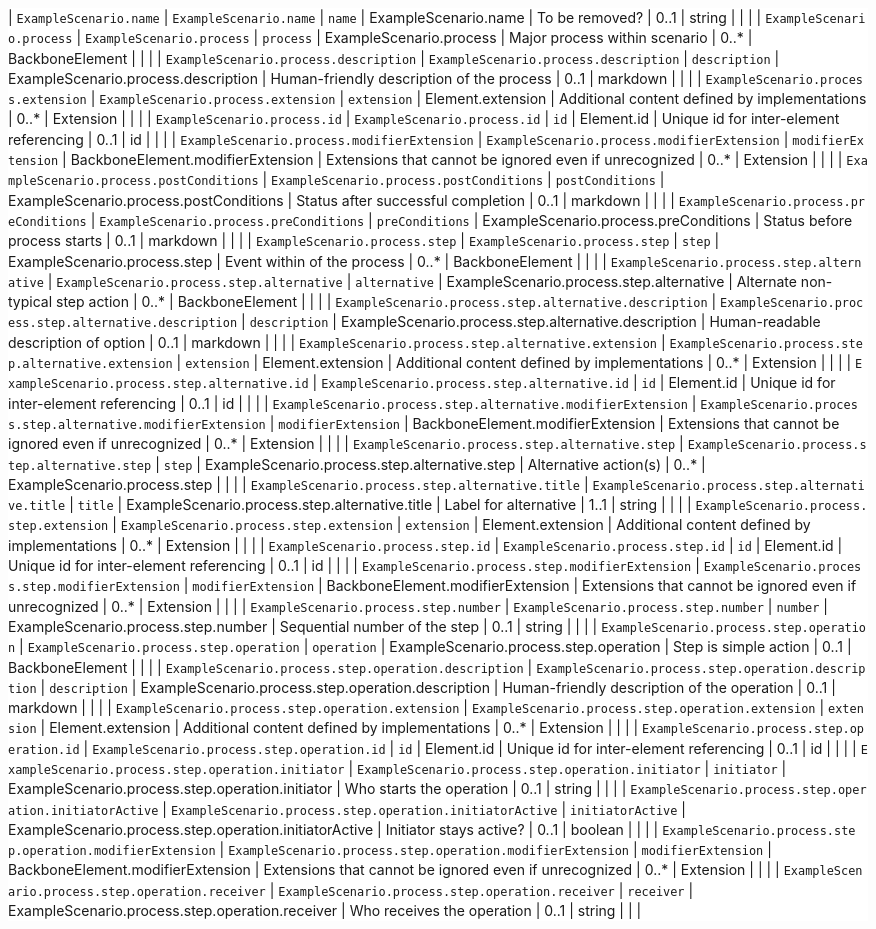 | `ExampleScenario.name` | `ExampleScenario.name` | `name` | ExampleScenario.name | To be removed? | 0..1 | string |  |  |
| `ExampleScenario.process` | `ExampleScenario.process` | `process` | ExampleScenario.process | Major process within scenario | 0..* | BackboneElement |  |  |
| `ExampleScenario.process.description` | `ExampleScenario.process.description` | `description` | ExampleScenario.process.description | Human-friendly description of the process | 0..1 | markdown |  |  |
| `ExampleScenario.process.extension` | `ExampleScenario.process.extension` | `extension` | Element.extension | Additional content defined by implementations | 0..* | Extension |  |  |
| `ExampleScenario.process.id` | `ExampleScenario.process.id` | `id` | Element.id | Unique id for inter-element referencing | 0..1 | id |  |  |
| `ExampleScenario.process.modifierExtension` | `ExampleScenario.process.modifierExtension` | `modifierExtension` | BackboneElement.modifierExtension | Extensions that cannot be ignored even if unrecognized | 0..* | Extension |  |  |
| `ExampleScenario.process.postConditions` | `ExampleScenario.process.postConditions` | `postConditions` | ExampleScenario.process.postConditions | Status after successful completion | 0..1 | markdown |  |  |
| `ExampleScenario.process.preConditions` | `ExampleScenario.process.preConditions` | `preConditions` | ExampleScenario.process.preConditions | Status before process starts | 0..1 | markdown |  |  |
| `ExampleScenario.process.step` | `ExampleScenario.process.step` | `step` | ExampleScenario.process.step | Event within of the process | 0..* | BackboneElement |  |  |
| `ExampleScenario.process.step.alternative` | `ExampleScenario.process.step.alternative` | `alternative` | ExampleScenario.process.step.alternative | Alternate non-typical step action | 0..* | BackboneElement |  |  |
| `ExampleScenario.process.step.alternative.description` | `ExampleScenario.process.step.alternative.description` | `description` | ExampleScenario.process.step.alternative.description | Human-readable description of option | 0..1 | markdown |  |  |
| `ExampleScenario.process.step.alternative.extension` | `ExampleScenario.process.step.alternative.extension` | `extension` | Element.extension | Additional content defined by implementations | 0..* | Extension |  |  |
| `ExampleScenario.process.step.alternative.id` | `ExampleScenario.process.step.alternative.id` | `id` | Element.id | Unique id for inter-element referencing | 0..1 | id |  |  |
| `ExampleScenario.process.step.alternative.modifierExtension` | `ExampleScenario.process.step.alternative.modifierExtension` | `modifierExtension` | BackboneElement.modifierExtension | Extensions that cannot be ignored even if unrecognized | 0..* | Extension |  |  |
| `ExampleScenario.process.step.alternative.step` | `ExampleScenario.process.step.alternative.step` | `step` | ExampleScenario.process.step.alternative.step | Alternative action(s) | 0..* | ExampleScenario.process.step |  |  |
| `ExampleScenario.process.step.alternative.title` | `ExampleScenario.process.step.alternative.title` | `title` | ExampleScenario.process.step.alternative.title | Label for alternative | 1..1 | string |  |  |
| `ExampleScenario.process.step.extension` | `ExampleScenario.process.step.extension` | `extension` | Element.extension | Additional content defined by implementations | 0..* | Extension |  |  |
| `ExampleScenario.process.step.id` | `ExampleScenario.process.step.id` | `id` | Element.id | Unique id for inter-element referencing | 0..1 | id |  |  |
| `ExampleScenario.process.step.modifierExtension` | `ExampleScenario.process.step.modifierExtension` | `modifierExtension` | BackboneElement.modifierExtension | Extensions that cannot be ignored even if unrecognized | 0..* | Extension |  |  |
| `ExampleScenario.process.step.number` | `ExampleScenario.process.step.number` | `number` | ExampleScenario.process.step.number | Sequential number of the step | 0..1 | string |  |  |
| `ExampleScenario.process.step.operation` | `ExampleScenario.process.step.operation` | `operation` | ExampleScenario.process.step.operation | Step is simple action | 0..1 | BackboneElement |  |  |
| `ExampleScenario.process.step.operation.description` | `ExampleScenario.process.step.operation.description` | `description` | ExampleScenario.process.step.operation.description | Human-friendly description of the operation | 0..1 | markdown |  |  |
| `ExampleScenario.process.step.operation.extension` | `ExampleScenario.process.step.operation.extension` | `extension` | Element.extension | Additional content defined by implementations | 0..* | Extension |  |  |
| `ExampleScenario.process.step.operation.id` | `ExampleScenario.process.step.operation.id` | `id` | Element.id | Unique id for inter-element referencing | 0..1 | id |  |  |
| `ExampleScenario.process.step.operation.initiator` | `ExampleScenario.process.step.operation.initiator` | `initiator` | ExampleScenario.process.step.operation.initiator | Who starts the operation | 0..1 | string |  |  |
| `ExampleScenario.process.step.operation.initiatorActive` | `ExampleScenario.process.step.operation.initiatorActive` | `initiatorActive` | ExampleScenario.process.step.operation.initiatorActive | Initiator stays active? | 0..1 | boolean |  |  |
| `ExampleScenario.process.step.operation.modifierExtension` | `ExampleScenario.process.step.operation.modifierExtension` | `modifierExtension` | BackboneElement.modifierExtension | Extensions that cannot be ignored even if unrecognized | 0..* | Extension |  |  |
| `ExampleScenario.process.step.operation.receiver` | `ExampleScenario.process.step.operation.receiver` | `receiver` | ExampleScenario.process.step.operation.receiver | Who receives the operation | 0..1 | string |  |  |